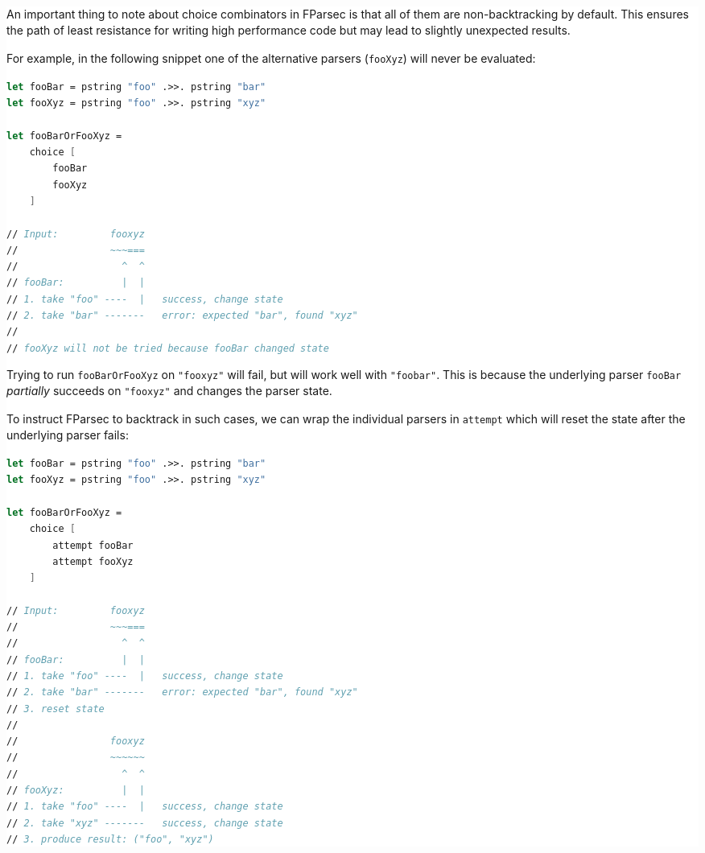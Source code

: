 An important thing to note about choice combinators in FParsec is that all of them are non-backtracking by default. This ensures the path of least resistance for writing high performance code but may lead to slightly unexpected results.

For example, in the following snippet one of the alternative parsers (`fooXyz`) will never be evaluated:

```fsharp
let fooBar = pstring "foo" .>>. pstring "bar"
let fooXyz = pstring "foo" .>>. pstring "xyz"

let fooBarOrFooXyz =
    choice [
        fooBar
        fooXyz
    ]

// Input:         fooxyz
//                ~~~===
//                  ^  ^
// fooBar:          |  |
// 1. take "foo" ----  |   success, change state
// 2. take "bar" -------   error: expected "bar", found "xyz"
//
// fooXyz will not be tried because fooBar changed state
```

Trying to run `fooBarOrFooXyz` on `"fooxyz"` will fail, but will work well with `"foobar"`. This is because the underlying parser `fooBar` _partially_ succeeds on `"fooxyz"` and changes the parser state.

To instruct FParsec to backtrack in such cases, we can wrap the individual parsers in `attempt` which will reset the state after the underlying parser fails:

```fsharp
let fooBar = pstring "foo" .>>. pstring "bar"
let fooXyz = pstring "foo" .>>. pstring "xyz"

let fooBarOrFooXyz =
    choice [
        attempt fooBar
        attempt fooXyz
    ]

// Input:         fooxyz
//                ~~~===
//                  ^  ^
// fooBar:          |  |
// 1. take "foo" ----  |   success, change state
// 2. take "bar" -------   error: expected "bar", found "xyz"
// 3. reset state
//
//                fooxyz
//                ~~~~~~
//                  ^  ^
// fooXyz:          |  |
// 1. take "foo" ----  |   success, change state
// 2. take "xyz" -------   success, change state
// 3. produce result: ("foo", "xyz")
```
